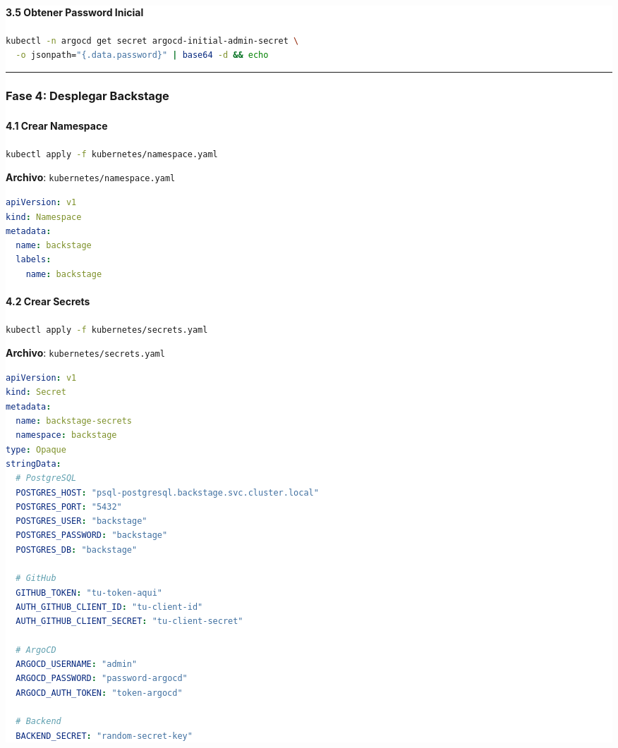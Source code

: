 #### 3.5 Obtener Password Inicial
```bash
kubectl -n argocd get secret argocd-initial-admin-secret \
  -o jsonpath="{.data.password}" | base64 -d && echo
```

---

### Fase 4: Desplegar Backstage

#### 4.1 Crear Namespace
```bash
kubectl apply -f kubernetes/namespace.yaml
```

**Archivo**: `kubernetes/namespace.yaml`
```yaml
apiVersion: v1
kind: Namespace
metadata:
  name: backstage
  labels:
    name: backstage
```

#### 4.2 Crear Secrets
```bash
kubectl apply -f kubernetes/secrets.yaml
```

**Archivo**: `kubernetes/secrets.yaml`
```yaml
apiVersion: v1
kind: Secret
metadata:
  name: backstage-secrets
  namespace: backstage
type: Opaque
stringData:
  # PostgreSQL
  POSTGRES_HOST: "psql-postgresql.backstage.svc.cluster.local"
  POSTGRES_PORT: "5432"
  POSTGRES_USER: "backstage"
  POSTGRES_PASSWORD: "backstage"
  POSTGRES_DB: "backstage"

  # GitHub
  GITHUB_TOKEN: "tu-token-aqui"
  AUTH_GITHUB_CLIENT_ID: "tu-client-id"
  AUTH_GITHUB_CLIENT_SECRET: "tu-client-secret"

  # ArgoCD
  ARGOCD_USERNAME: "admin"
  ARGOCD_PASSWORD: "password-argocd"
  ARGOCD_AUTH_TOKEN: "token-argocd"

  # Backend
  BACKEND_SECRET: "random-secret-key"
```
